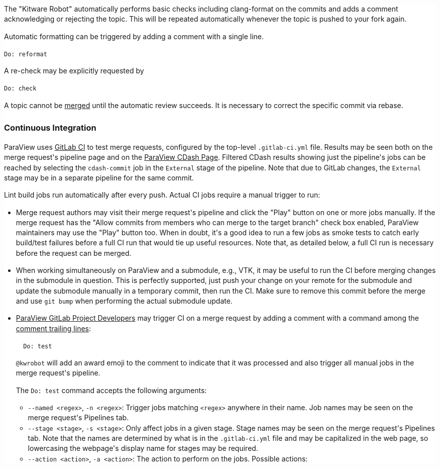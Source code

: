 The "Kitware Robot" automatically performs basic checks including clang-format on the commits
and adds a comment acknowledging or rejecting the topic.  This will be
repeated automatically whenever the topic is pushed to your fork again.

Automatic formatting can be triggered  by adding a comment with a single line.

    Do: reformat

A re-check may be explicitly requested by

    Do: check

A topic cannot be [merged](#merge-a-topic) until the automatic review
succeeds. It is necessary to correct the specific commit via rebase.

### Continuous Integration ###

ParaView uses [GitLab CI][] to test merge requests, configured by the top-level
`.gitlab-ci.yml` file.  Results may be seen both on the merge request's
pipeline page and on the [ParaView CDash Page][].  Filtered CDash results
showing just the pipeline's jobs can be reached by selecting the `cdash-commit`
job in the `External` stage of the pipeline. Note that due to GitLab changes,
the `External` stage may be in a separate pipeline for the same commit.

Lint build jobs run automatically after every push. Actual CI jobs require a
manual trigger to run:

* Merge request authors may visit their merge request's pipeline and click the
  "Play" button on one or more jobs manually.  If the merge request has the
  "Allow commits from members who can merge to the target branch" check box
  enabled, ParaView maintainers may use the "Play" button too.
  When in doubt, it's a good idea to run a few jobs as smoke tests to catch
  early build/test failures before a full CI run that would tie up useful resources.
  Note that, as detailed below, a full CI run is necessary before the request
  can be merged.

* When working simultaneously on ParaView and a submodule, e.g., VTK, it may be useful
  to run the CI before merging changes in the submodule in question. This is perfectly
  supported, just push your change on your remote for the submodule and update the submodule
  manually in a temporary commit, then run the CI. Make sure to remove this commit before the merge
  and use `git bump` when performing the actual submodule update.

* [ParaView GitLab Project Developers][] may trigger CI on a merge request by
  adding a comment with a command among the [comment trailing
  lines](#trailing-lines):

        Do: test

  `@kwrobot` will add an award emoji to the comment to indicate that it
  was processed and also trigger all manual jobs in the merge request's
  pipeline.

  The `Do: test` command accepts the following arguments:

  * `--named <regex>`, `-n <regex>`: Trigger jobs matching `<regex>` anywhere
    in their name.  Job names may be seen on the merge request's Pipelines tab.
  * `--stage <stage>`, `-s <stage>`: Only affect jobs in a given stage. Stage
    names may be seen on the merge request's Pipelines tab.  Note that the
    names are determined by what is in the `.gitlab-ci.yml` file and may be
    capitalized in the web page, so lowercasing the webpage's display name for
    stages may be required.
  * `--action <action>`, `-a <action>`: The action to perform on the jobs.
    Possible actions:


[GitLab]: https://gitlab.kitware.com/
[Git]: http://git-scm.com
[GitLab Access]: https://gitlab.kitware.com/users/sign_in
[Fork ParaView]: https://gitlab.kitware.com/paraview/paraview/-/forks/new
[developer setup script]: /Utilities/SetupForDevelopment.sh
[branchy workflow]: http://public.kitware.com/Wiki/Git/Workflow/Topic
[vtk instructions]: https://gitlab.kitware.com/vtk/vtk/-/blob/master/Documentation/dev/git/data.md
[ParaView GitLab]: https://gitlab.kitware.com/paraview/paraview
[GitLab Flavored Markdown]: https://gitlab.kitware.com/help/markdown/markdown
[Special GitLab References]: https://gitlab.kitware.com/help/markdown/markdown#special-gitlab-references
[GitLab CI]: https://gitlab.kitware.com/help/ci/README.md
[ParaView CDash Page]: https://open.cdash.org/index.php?project=ParaView
[ParaView GitLab Project Developers]: https://gitlab.kitware.com/cmake/cmake/-/settings/members
[VTK's development workflow]: https://gitlab.kitware.com/vtk/vtk/-/tree/master/Documentation/dev/git